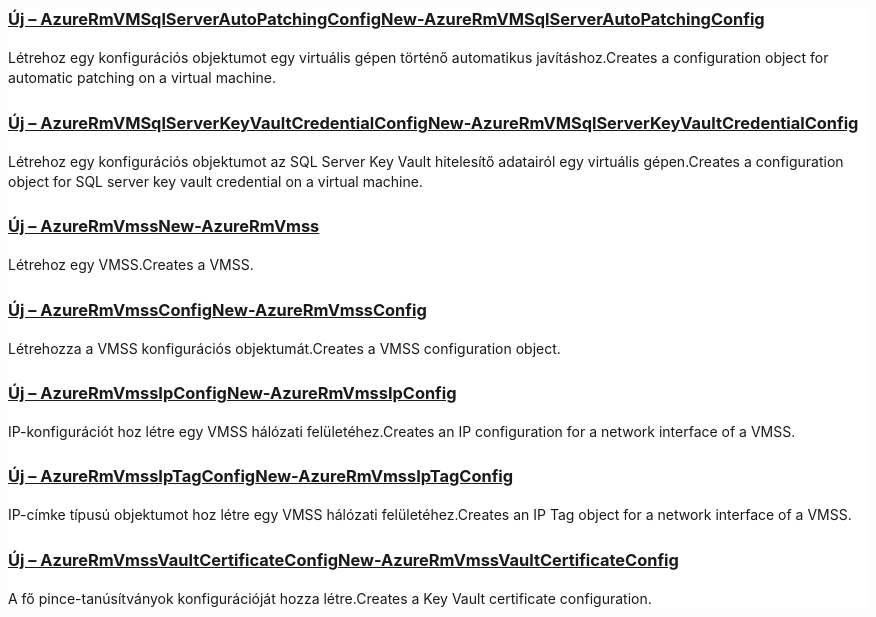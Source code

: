### [<span data-ttu-id="1b836-269">Új – AzureRmVMSqlServerAutoPatchingConfig</span><span class="sxs-lookup"><span data-stu-id="1b836-269">New-AzureRmVMSqlServerAutoPatchingConfig</span></span>](New-AzureRmVMSqlServerAutoPatchingConfig.md)
<span data-ttu-id="1b836-270">Létrehoz egy konfigurációs objektumot egy virtuális gépen történő automatikus javításhoz.</span><span class="sxs-lookup"><span data-stu-id="1b836-270">Creates a configuration object for automatic patching on a virtual machine.</span></span>

### [<span data-ttu-id="1b836-271">Új – AzureRmVMSqlServerKeyVaultCredentialConfig</span><span class="sxs-lookup"><span data-stu-id="1b836-271">New-AzureRmVMSqlServerKeyVaultCredentialConfig</span></span>](New-AzureRmVMSqlServerKeyVaultCredentialConfig.md)
<span data-ttu-id="1b836-272">Létrehoz egy konfigurációs objektumot az SQL Server Key Vault hitelesítő adatairól egy virtuális gépen.</span><span class="sxs-lookup"><span data-stu-id="1b836-272">Creates a configuration object for SQL server key vault credential on a virtual machine.</span></span>

### [<span data-ttu-id="1b836-273">Új – AzureRmVmss</span><span class="sxs-lookup"><span data-stu-id="1b836-273">New-AzureRmVmss</span></span>](New-AzureRmVmss.md)
<span data-ttu-id="1b836-274">Létrehoz egy VMSS.</span><span class="sxs-lookup"><span data-stu-id="1b836-274">Creates a VMSS.</span></span>

### [<span data-ttu-id="1b836-275">Új – AzureRmVmssConfig</span><span class="sxs-lookup"><span data-stu-id="1b836-275">New-AzureRmVmssConfig</span></span>](New-AzureRmVmssConfig.md)
<span data-ttu-id="1b836-276">Létrehozza a VMSS konfigurációs objektumát.</span><span class="sxs-lookup"><span data-stu-id="1b836-276">Creates a VMSS configuration object.</span></span>

### [<span data-ttu-id="1b836-277">Új – AzureRmVmssIpConfig</span><span class="sxs-lookup"><span data-stu-id="1b836-277">New-AzureRmVmssIpConfig</span></span>](New-AzureRmVmssIpConfig.md)
<span data-ttu-id="1b836-278">IP-konfigurációt hoz létre egy VMSS hálózati felületéhez.</span><span class="sxs-lookup"><span data-stu-id="1b836-278">Creates an IP configuration for a network interface of a VMSS.</span></span>

### [<span data-ttu-id="1b836-279">Új – AzureRmVmssIpTagConfig</span><span class="sxs-lookup"><span data-stu-id="1b836-279">New-AzureRmVmssIpTagConfig</span></span>](New-AzureRmVmssIpTagConfig.md)
<span data-ttu-id="1b836-280">IP-címke típusú objektumot hoz létre egy VMSS hálózati felületéhez.</span><span class="sxs-lookup"><span data-stu-id="1b836-280">Creates an IP Tag object for a network interface of a VMSS.</span></span>

### [<span data-ttu-id="1b836-281">Új – AzureRmVmssVaultCertificateConfig</span><span class="sxs-lookup"><span data-stu-id="1b836-281">New-AzureRmVmssVaultCertificateConfig</span></span>](New-AzureRmVmssVaultCertificateConfig.md)
<span data-ttu-id="1b836-282">A fő pince-tanúsítványok konfigurációját hozza létre.</span><span class="sxs-lookup"><span data-stu-id="1b836-282">Creates a Key Vault certificate configuration.</span></span>
